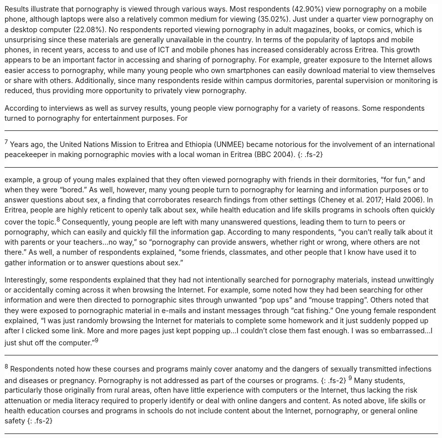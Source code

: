 Results illustrate that pornography is viewed through various ways. Most respondents (42.90%) view pornography on a mobile phone, although laptops were also a relatively common medium for viewing (35.02%). Just under a quarter view pornography on a desktop computer (22.08%). No respondents reported viewing pornography in adult magazines, books, or comics, which is unsurprising since these materials are generally unavailable in the country. In terms of the popularity of laptops and mobile phones, in recent years, access to and use of ICT and mobile phones has increased considerably across Eritrea. This growth appears to be an important factor in accessing and sharing of pornography. For example, greater exposure to the Internet allows easier access to pornography, while many young people who own smartphones can easily download material to view themselves or share with others. Additionally, since many respondents reside within campus dormitories, parental supervision or monitoring is reduced, thus providing more opportunity to privately view pornography.

According to interviews as well as survey results, young people view pornography for a variety of reasons. Some respondents turned to pornography for entertainment purposes. For

***
<sup>7</sup> Years ago, the United Nations Mission to Eritrea and Ethiopia (UNMEE) became notorious for the involvement of an international peacekeeper in making pornographic movies with a local woman in Eritrea (BBC 2004).
{: .fs-2}
***

example, a group of young males explained that they often viewed pornography with friends in their dormitories, “for fun,” and when they were “bored.” As well, however, many young people turn to pornography for learning and information purposes or to answer questions about sex, a finding that corroborates research findings from other settings (Cheney et al. 2017; Hald 2006). In Eritrea, people are highly reticent to openly talk about sex, while health education and life skills programs in schools often quickly cover the topic.<sup>8</sup> Consequently, young people are left with many unanswered questions, leading them to turn to peers or pornography, which can easily and quickly fill the information gap. According to many respondents, “you can’t really talk about it with parents or your teachers…no way,” so “pornography can provide answers, whether right or wrong, where others are not there.” As well, a number of respondents explained, “some friends, classmates, and other people that I know have used it to gather information or to answer questions about sex.”

Interestingly, some respondents explained that they had not intentionally searched for pornography materials, instead unwittingly or accidentally coming across it when browsing the Internet. For example, some noted how they had been searching for other information and were then directed to pornographic sites through unwanted “pop ups” and “mouse trapping”. Others noted that they were exposed to pornographic material in e-mails and instant messages through “cat fishing.” One young female respondent explained, “I was just randomly browsing the Internet for materials to complete some homework and it just suddenly popped up after I clicked some link. More and more pages just kept popping up…I couldn’t close them fast enough. I was so embarrassed…I just shut off the computer.”<sup>9</sup>

***
<sup>8</sup> Respondents noted how these courses and programs mainly cover anatomy and the dangers of sexually transmitted infections and diseases or pregnancy. Pornography is not addressed as part of the courses or programs. 
{: .fs-2}
<sup>9</sup> Many students, particularly those originally from rural areas, often have little experience with computers or the Internet, thus lacking the risk attenuation or media literacy required to properly identify or deal with online dangers and content. As noted above, life skills or health education courses and programs in schools do not include content about the Internet, pornography, or general online safety
{: .fs-2}
***
